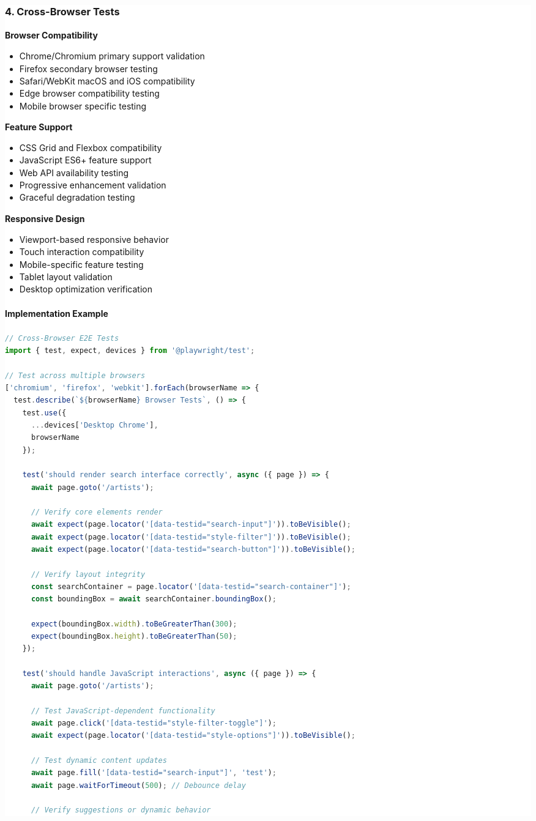 ### 4. Cross-Browser Tests

**Browser Compatibility**
- Chrome/Chromium primary support validation
- Firefox secondary browser testing
- Safari/WebKit macOS and iOS compatibility
- Edge browser compatibility testing
- Mobile browser specific testing

**Feature Support**
- CSS Grid and Flexbox compatibility
- JavaScript ES6+ feature support
- Web API availability testing
- Progressive enhancement validation
- Graceful degradation testing

**Responsive Design**
- Viewport-based responsive behavior
- Touch interaction compatibility
- Mobile-specific feature testing
- Tablet layout validation
- Desktop optimization verification

#### Implementation Example

```javascript
// Cross-Browser E2E Tests
import { test, expect, devices } from '@playwright/test';

// Test across multiple browsers
['chromium', 'firefox', 'webkit'].forEach(browserName => {
  test.describe(`${browserName} Browser Tests`, () => {
    test.use({ 
      ...devices['Desktop Chrome'],
      browserName 
    });

    test('should render search interface correctly', async ({ page }) => {
      await page.goto('/artists');
      
      // Verify core elements render
      await expect(page.locator('[data-testid="search-input"]')).toBeVisible();
      await expect(page.locator('[data-testid="style-filter"]')).toBeVisible();
      await expect(page.locator('[data-testid="search-button"]')).toBeVisible();
      
      // Verify layout integrity
      const searchContainer = page.locator('[data-testid="search-container"]');
      const boundingBox = await searchContainer.boundingBox();
      
      expect(boundingBox.width).toBeGreaterThan(300);
      expect(boundingBox.height).toBeGreaterThan(50);
    });

    test('should handle JavaScript interactions', async ({ page }) => {
      await page.goto('/artists');
      
      // Test JavaScript-dependent functionality
      await page.click('[data-testid="style-filter-toggle"]');
      await expect(page.locator('[data-testid="style-options"]')).toBeVisible();
      
      // Test dynamic content updates
      await page.fill('[data-testid="search-input"]', 'test');
      await page.waitForTimeout(500); // Debounce delay
      
      // Verify suggestions or dynamic behavior
```